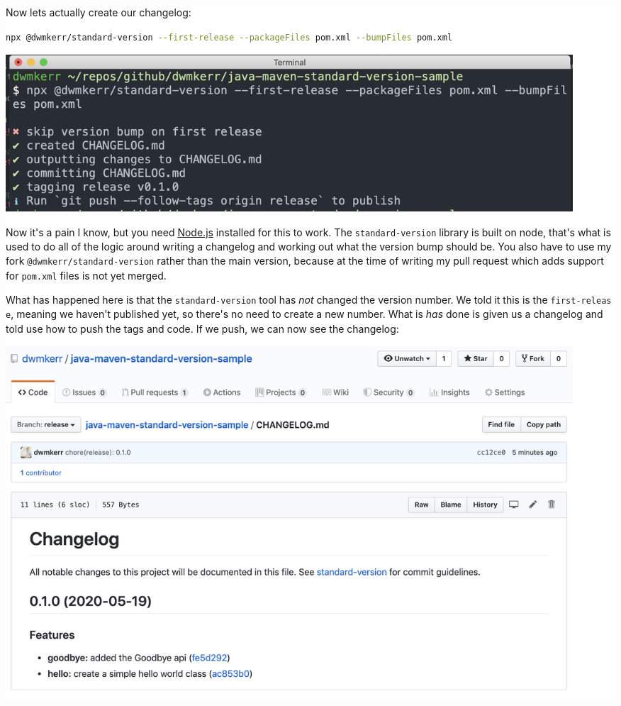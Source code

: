 Now lets actually create our changelog:

```sh
npx @dwmkerr/standard-version --first-release --packageFiles pom.xml --bumpFiles pom.xml
```

<img src="./images/first-release.png" alt="First release" width="800px" />

Now it's a pain I know, but you need [Node.js](https://nodejs.org/en/download/) installed for this to work. The `standard-version` library is built on node, that's what is used to do all of the logic around writing a changelog and working out what the version bump should be. You also have to use my fork `@dwmkerr/standard-version` rather than the main version, because at the time of writing my pull request which adds support for `pom.xml` files is not yet merged.

What has happened here is that the `standard-version` tool has _not_ changed the version number. We told it this is the `first-release`, meaning we haven't published yet, so there's no need to create a new number. What is _has_ done is given us a changelog and told use how to push the tags and code. If we push, we can now see the changelog:

<img src="./images/changelog-v1.png" alt="Changelog v1" width="800px" />
